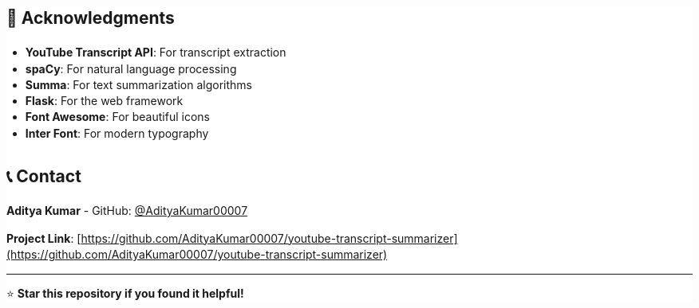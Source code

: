 ## 🙏 Acknowledgments

- **YouTube Transcript API**: For transcript extraction
- **spaCy**: For natural language processing
- **Summa**: For text summarization algorithms
- **Flask**: For the web framework
- **Font Awesome**: For beautiful icons
- **Inter Font**: For modern typography

## 📞 Contact

**Aditya Kumar** - GitHub: [@AdityaKumar00007](https://github.com/AdityaKumar00007)

**Project Link**: [https://github.com/AdityaKumar00007/youtube-transcript-summarizer](https://github.com/AdityaKumar00007/youtube-transcript-summarizer)

---

⭐ **Star this repository if you found it helpful!**
